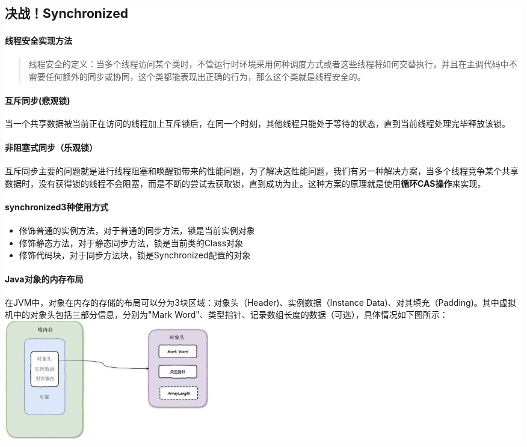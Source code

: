 ## 决战！Synchronized

#### 线程安全实现方法

> 线程安全的定义：当多个线程访问某个类时，不管运行时环境采用何种调度方式或者这些线程将如何交替执行，并且在主调代码中不需要任何额外的同步或协同，这个类都能表现出正确的行为，那么这个类就是线程安全的。

#### 互斥同步(悲观锁)

当一个共享数据被当前正在访问的线程加上互斥锁后，在同一个时刻，其他线程只能处于等待的状态，直到当前线程处理完毕释放该锁。

#### 非阻塞式同步（乐观锁）

互斥同步主要的问题就是进行线程阻塞和唤醒锁带来的性能问题，为了解决这性能问题，我们有另一种解决方案，当多个线程竞争某个共享数据时，没有获得锁的线程不会阻塞，而是不断的尝试去获取锁，直到成功为止。这种方案的原理就是使用**循环CAS操作**来实现。

#### synchronized3种使用方式

- 修饰普通的实例方法，对于普通的同步方法，锁是当前实例对象
- 修饰静态方法，对于静态同步方法，锁是当前类的Class对象
- 修饰代码块，对于同步方法块，锁是Synchronized配置的对象

#### Java对象的内存布局

在JVM中，对象在内存的存储的布局可以分为3块区域：对象头（Header)、实例数据（Instance Data)、对其填充（Padding)。其中虚拟机中的对象头包括三部分信息，分别为"Mark Word"、类型指针、记录数组长度的数据（可选），具体情况如下图所示：
<img src="./image/对象存储结构.png" alt="对象存储结构" style="zoom:33%;" />

